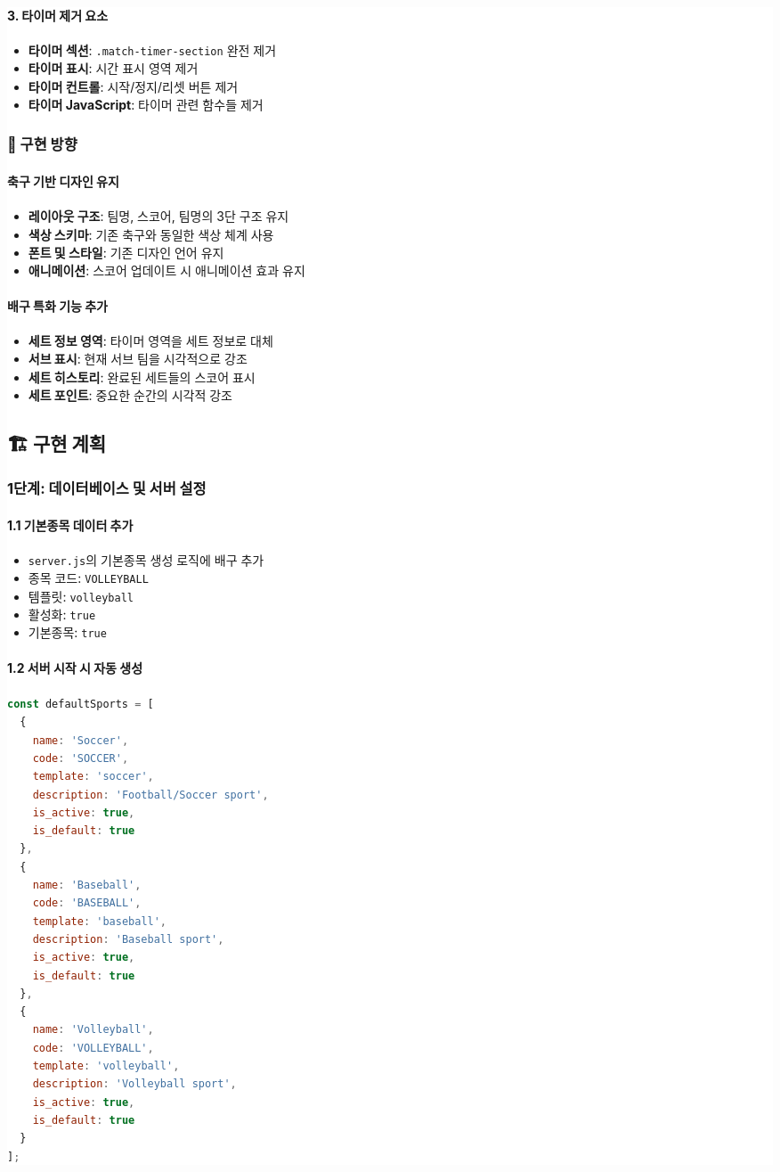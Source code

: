 #### 3. 타이머 제거 요소
- **타이머 섹션**: `.match-timer-section` 완전 제거
- **타이머 표시**: 시간 표시 영역 제거
- **타이머 컨트롤**: 시작/정지/리셋 버튼 제거
- **타이머 JavaScript**: 타이머 관련 함수들 제거

### 🔧 구현 방향

#### 축구 기반 디자인 유지
- **레이아웃 구조**: 팀명, 스코어, 팀명의 3단 구조 유지
- **색상 스키마**: 기존 축구와 동일한 색상 체계 사용
- **폰트 및 스타일**: 기존 디자인 언어 유지
- **애니메이션**: 스코어 업데이트 시 애니메이션 효과 유지

#### 배구 특화 기능 추가
- **세트 정보 영역**: 타이머 영역을 세트 정보로 대체
- **서브 표시**: 현재 서브 팀을 시각적으로 강조
- **세트 히스토리**: 완료된 세트들의 스코어 표시
- **세트 포인트**: 중요한 순간의 시각적 강조

## 🏗️ 구현 계획

### 1단계: 데이터베이스 및 서버 설정
#### 1.1 기본종목 데이터 추가
- `server.js`의 기본종목 생성 로직에 배구 추가
- 종목 코드: `VOLLEYBALL`
- 템플릿: `volleyball`
- 활성화: `true`
- 기본종목: `true`

#### 1.2 서버 시작 시 자동 생성
```javascript
const defaultSports = [
  {
    name: 'Soccer',
    code: 'SOCCER',
    template: 'soccer',
    description: 'Football/Soccer sport',
    is_active: true,
    is_default: true
  },
  {
    name: 'Baseball',
    code: 'BASEBALL',
    template: 'baseball',
    description: 'Baseball sport',
    is_active: true,
    is_default: true
  },
  {
    name: 'Volleyball',
    code: 'VOLLEYBALL',
    template: 'volleyball',
    description: 'Volleyball sport',
    is_active: true,
    is_default: true
  }
];
```
